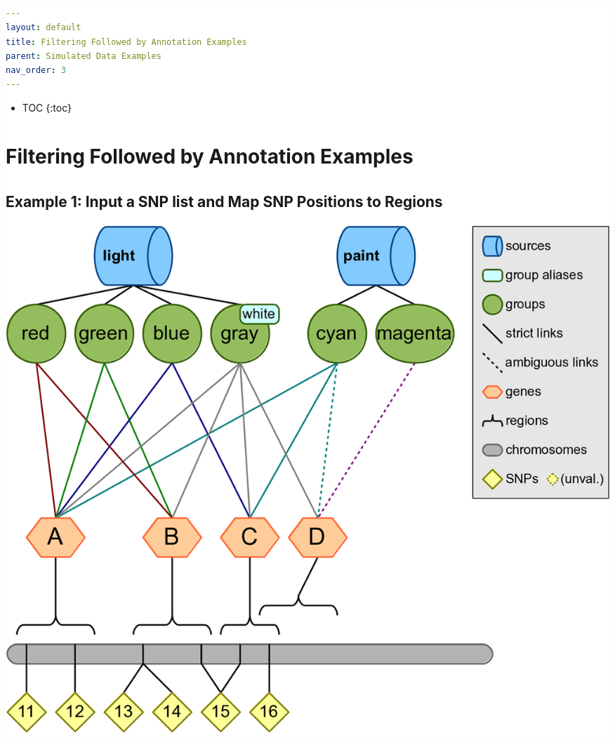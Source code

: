 ```yaml
---
layout: default
title: Filtering Followed by Annotation Examples
parent: Simulated Data Examples
nav_order: 3
---
```


* TOC
{:toc}

# Filtering Followed by Annotation Examples
## Example 1: Input a SNP list and Map SNP Positions to Regions

![simulated-filter-annotate](../images/simulated-knowledge/simulated-filter_then_annotate-example01.png)
